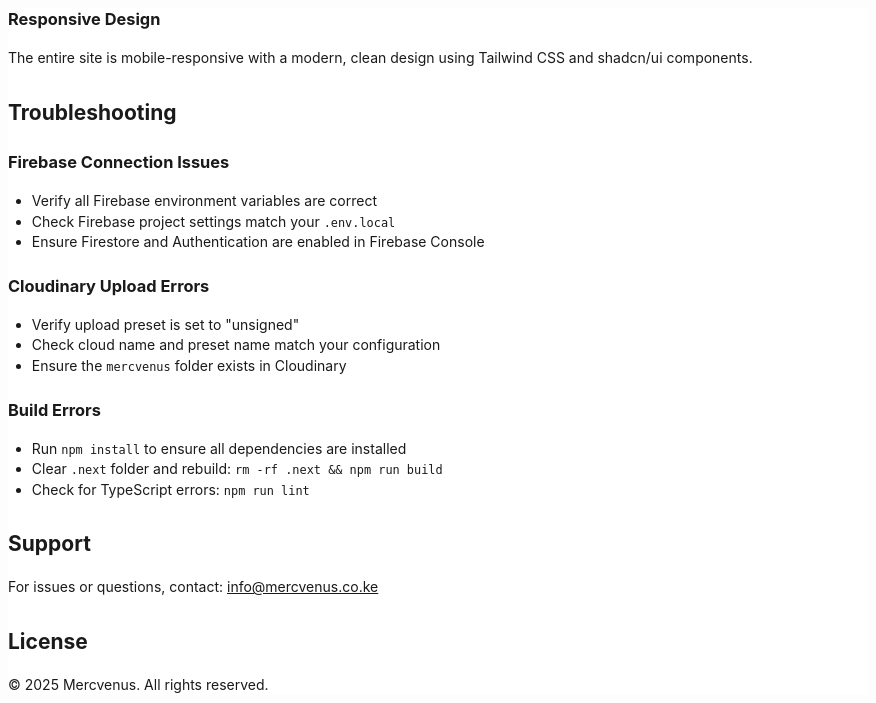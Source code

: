 ### Responsive Design
The entire site is mobile-responsive with a modern, clean design using Tailwind CSS and shadcn/ui components.

## Troubleshooting

### Firebase Connection Issues
- Verify all Firebase environment variables are correct
- Check Firebase project settings match your `.env.local`
- Ensure Firestore and Authentication are enabled in Firebase Console

### Cloudinary Upload Errors
- Verify upload preset is set to "unsigned"
- Check cloud name and preset name match your configuration
- Ensure the `mercvenus` folder exists in Cloudinary

### Build Errors
- Run `npm install` to ensure all dependencies are installed
- Clear `.next` folder and rebuild: `rm -rf .next && npm run build`
- Check for TypeScript errors: `npm run lint`

## Support

For issues or questions, contact: info@mercvenus.co.ke

## License

© 2025 Mercvenus. All rights reserved.
